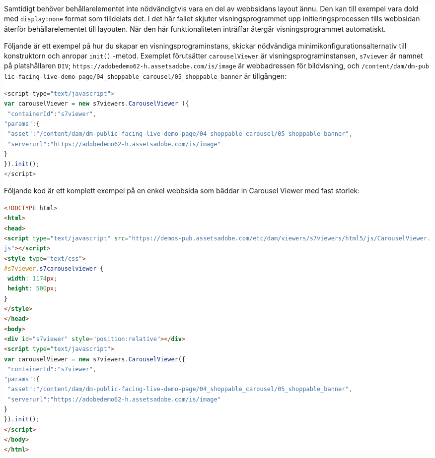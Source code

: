    Samtidigt behöver behållarelementet inte nödvändigtvis vara en del av webbsidans layout ännu. Den kan till exempel vara dold med `display:none` format som tilldelats det. I det här fallet skjuter visningsprogrammet upp initieringsprocessen tills webbsidan återför behållarelementet till layouten. När den här funktionaliteten inträffar återgår visningsprogrammet automatiskt.

   Följande är ett exempel på hur du skapar en visningsprograminstans, skickar nödvändiga minimikonfigurationsalternativ till konstruktorn och anropar `init()` -metod. Exemplet förutsätter `carouselViewer` är visningsprograminstansen, `s7viewer` är namnet på platshållaren `DIV`; `https://adobedemo62-h.assetsadobe.com/is/image` är webbadressen för bildvisning, och `/content/dam/dm-public-facing-live-demo-page/04_shoppable_carousel/05_shoppable_banner` är tillgången:

   ```javascript {.line-numbers}
   <script type="text/javascript"> 
   var carouselViewer = new s7viewers.CarouselViewer ({ 
    "containerId":"s7viewer", 
   "params":{ 
    "asset":"/content/dam/dm-public-facing-live-demo-page/04_shoppable_carousel/05_shoppable_banner", 
    "serverurl":"https://adobedemo62-h.assetsadobe.com/is/image" 
   } 
   }).init(); 
   </script>
   ```

   Följande kod är ett komplett exempel på en enkel webbsida som bäddar in Carousel Viewer med fast storlek:

   ```html {.line-numbers}
   <!DOCTYPE html> 
   <html> 
   <head> 
   <script type="text/javascript" src="https://demos-pub.assetsadobe.com/etc/dam/viewers/s7viewers/html5/js/CarouselViewer.js"></script> 
   <style type="text/css"> 
   #s7viewer.s7carouselviewer { 
    width: 1174px; 
    height: 500px; 
   } 
   </style> 
   </head> 
   <body> 
   <div id="s7viewer" style="position:relative"></div> 
   <script type="text/javascript"> 
   var carouselViewer = new s7viewers.CarouselViewer({ 
    "containerId":"s7viewer", 
   "params":{ 
    "asset":"/content/dam/dm-public-facing-live-demo-page/04_shoppable_carousel/05_shoppable_banner", 
    "serverurl":"https://adobedemo62-h.assetsadobe.com/is/image" 
   } 
   }).init(); 
   </script> 
   </body> 
   </html>
   ```
